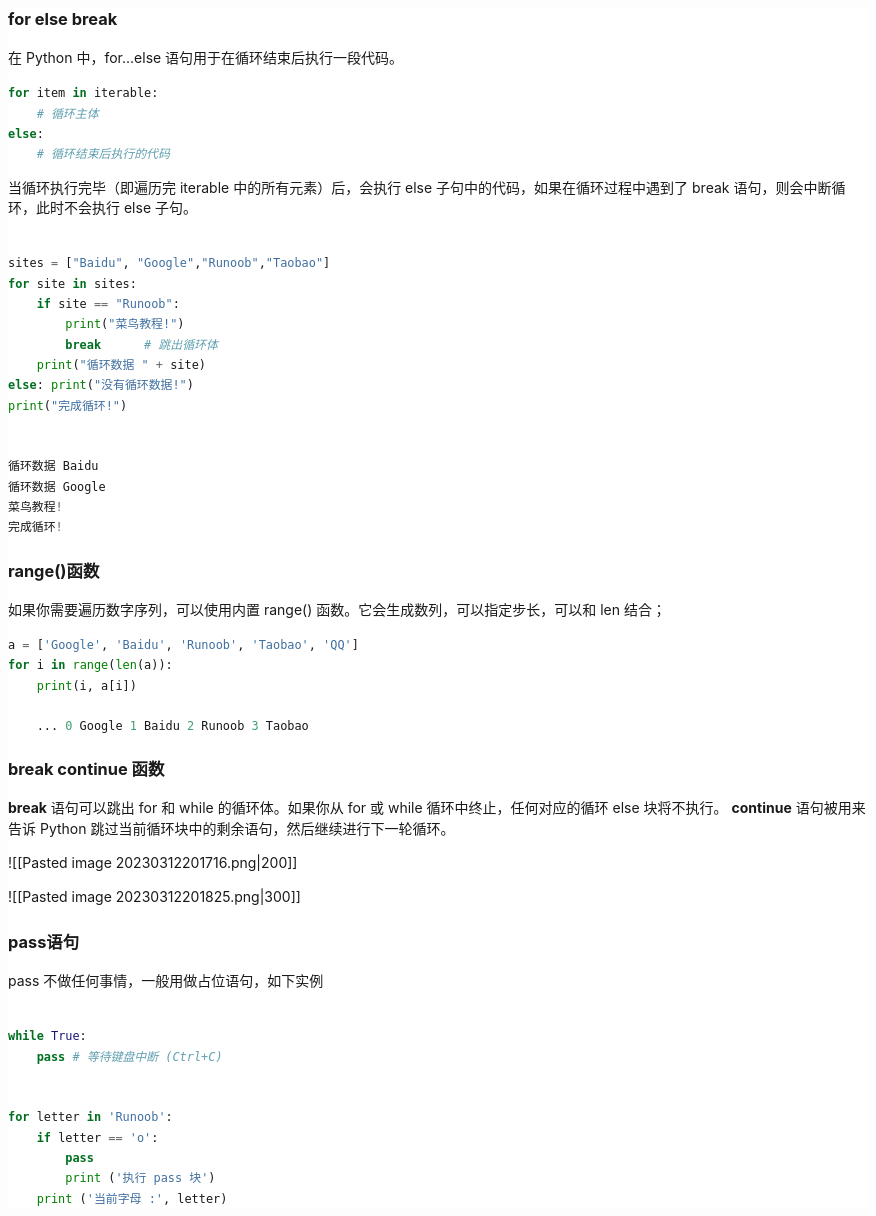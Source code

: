 
### for   else   break 

在 Python 中，for...else 语句用于在循环结束后执行一段代码。
```PYTHON 
for item in iterable:
    # 循环主体
else:
    # 循环结束后执行的代码
```

当循环执行完毕（即遍历完 iterable 中的所有元素）后，会执行 else 子句中的代码，如果在循环过程中遇到了 break 语句，则会中断循环，此时不会执行 else 子句。


```python

sites = ["Baidu", "Google","Runoob","Taobao"] 
for site in sites: 
	if site == "Runoob": 
		print("菜鸟教程!") 
		break      # 跳出循环体
	print("循环数据 " + site) 
else: print("没有循环数据!") 
print("完成循环!")


循环数据 Baidu
循环数据 Google
菜鸟教程!
完成循环!
```


### range()函数
如果你需要遍历数字序列，可以使用内置 range() 函数。它会生成数列，可以指定步长，可以和 len 结合；
```PYTHON
a = ['Google', 'Baidu', 'Runoob', 'Taobao', 'QQ'] 
for i in range(len(a)): 
	print(i, a[i]) 
	
	... 0 Google 1 Baidu 2 Runoob 3 Taobao
```



### break    continue  函数
**break** 语句可以跳出 for 和 while 的循环体。如果你从 for 或 while 循环中终止，任何对应的循环 else 块将不执行。
**continue** 语句被用来告诉 Python 跳过当前循环块中的剩余语句，然后继续进行下一轮循环。

![[Pasted image 20230312201716.png|200]]

![[Pasted image 20230312201825.png|300]]


### pass语句
pass 不做任何事情，一般用做占位语句，如下实例
``` PYTHON

while True: 
	pass # 等待键盘中断 (Ctrl+C)


for letter in 'Runoob': 
	if letter == 'o': 
		pass 
		print ('执行 pass 块') 
	print ('当前字母 :', letter) 
```